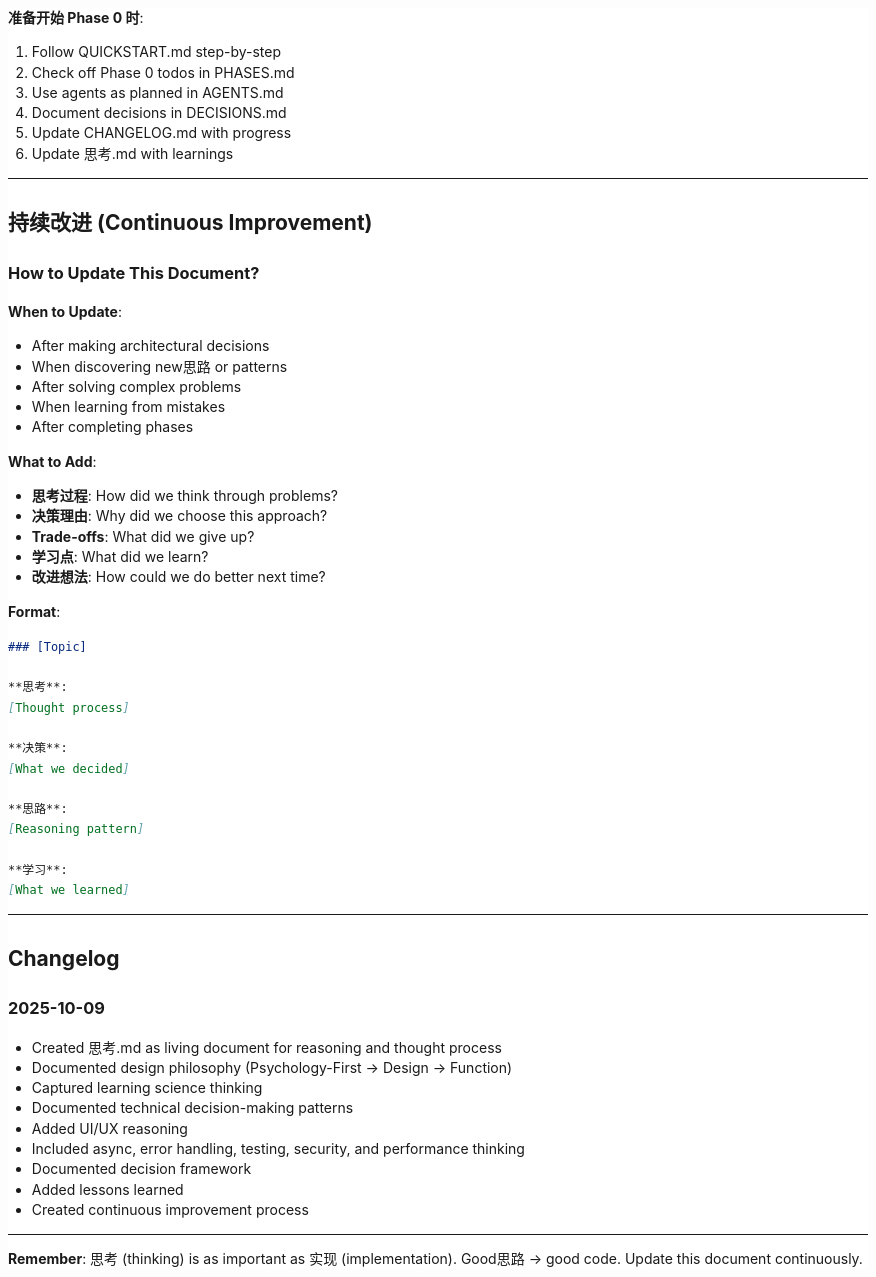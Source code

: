 **准备开始 Phase 0 时**:
1. Follow QUICKSTART.md step-by-step
2. Check off Phase 0 todos in PHASES.md
3. Use agents as planned in AGENTS.md
4. Document decisions in DECISIONS.md
5. Update CHANGELOG.md with progress
6. Update 思考.md with learnings

---

## 持续改进 (Continuous Improvement)

### How to Update This Document?

**When to Update**:
- After making architectural decisions
- When discovering new思路 or patterns
- After solving complex problems
- When learning from mistakes
- After completing phases

**What to Add**:
- **思考过程**: How did we think through problems?
- **决策理由**: Why did we choose this approach?
- **Trade-offs**: What did we give up?
- **学习点**: What did we learn?
- **改进想法**: How could we do better next time?

**Format**:
```markdown
### [Topic]

**思考**:
[Thought process]

**决策**:
[What we decided]

**思路**:
[Reasoning pattern]

**学习**:
[What we learned]
```

---

## Changelog

### 2025-10-09
- Created 思考.md as living document for reasoning and thought process
- Documented design philosophy (Psychology-First → Design → Function)
- Captured learning science thinking
- Documented technical decision-making patterns
- Added UI/UX reasoning
- Included async, error handling, testing, security, and performance thinking
- Documented decision framework
- Added lessons learned
- Created continuous improvement process

---

**Remember**: 思考 (thinking) is as important as 实现 (implementation). Good思路 → good code. Update this document continuously.
